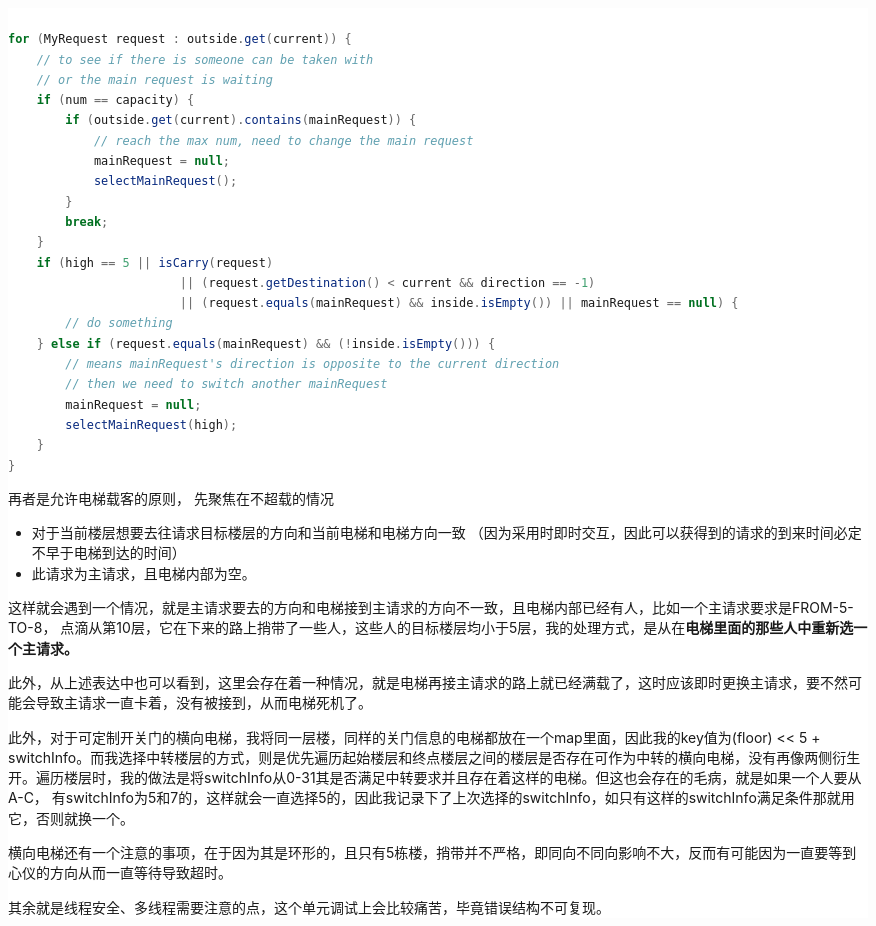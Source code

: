 ```java

for (MyRequest request : outside.get(current)) {
	// to see if there is someone can be taken with
	// or the main request is waiting
	if (num == capacity) {
		if (outside.get(current).contains(mainRequest)) {
			// reach the max num, need to change the main request
			mainRequest = null;
			selectMainRequest();
		}
		break;
	}
	if (high == 5 || isCarry(request)
	                    || (request.getDestination() < current && direction == -1)
	                    || (request.equals(mainRequest) && inside.isEmpty()) || mainRequest == null) {
		// do something
	} else if (request.equals(mainRequest) && (!inside.isEmpty())) {
		// means mainRequest's direction is opposite to the current direction
		// then we need to switch another mainRequest
		mainRequest = null;
		selectMainRequest(high);
	}
}

```

再者是允许电梯载客的原则， 先聚焦在不超载的情况

* 对于当前楼层想要去往请求目标楼层的方向和当前电梯和电梯方向一致 （因为采用时即时交互，因此可以获得到的请求的到来时间必定不早于电梯到达的时间）
* 此请求为主请求，且电梯内部为空。

这样就会遇到一个情况，就是主请求要去的方向和电梯接到主请求的方向不一致，且电梯内部已经有人，比如一个主请求要求是FROM-5-TO-8， 点滴从第10层，它在下来的路上捎带了一些人，这些人的目标楼层均小于5层，我的处理方式，是从在**电梯里面的那些人中重新选一个主请求。**

此外，从上述表达中也可以看到，这里会存在着一种情况，就是电梯再接主请求的路上就已经满载了，这时应该即时更换主请求，要不然可能会导致主请求一直卡着，没有被接到，从而电梯死机了。

此外，对于可定制开关门的横向电梯，我将同一层楼，同样的关门信息的电梯都放在一个map里面，因此我的key值为(floor) << 5 + switchInfo。而我选择中转楼层的方式，则是优先遍历起始楼层和终点楼层之间的楼层是否存在可作为中转的横向电梯，没有再像两侧衍生开。遍历楼层时，我的做法是将switchInfo从0-31其是否满足中转要求并且存在着这样的电梯。但这也会存在的毛病，就是如果一个人要从A-C， 有switchInfo为5和7的，这样就会一直选择5的，因此我记录下了上次选择的switchInfo，如只有这样的switchInfo满足条件那就用它，否则就换一个。

横向电梯还有一个注意的事项，在于因为其是环形的，且只有5栋楼，捎带并不严格，即同向不同向影响不大，反而有可能因为一直要等到心仪的方向从而一直等待导致超时。

其余就是线程安全、多线程需要注意的点，这个单元调试上会比较痛苦，毕竟错误结构不可复现。

